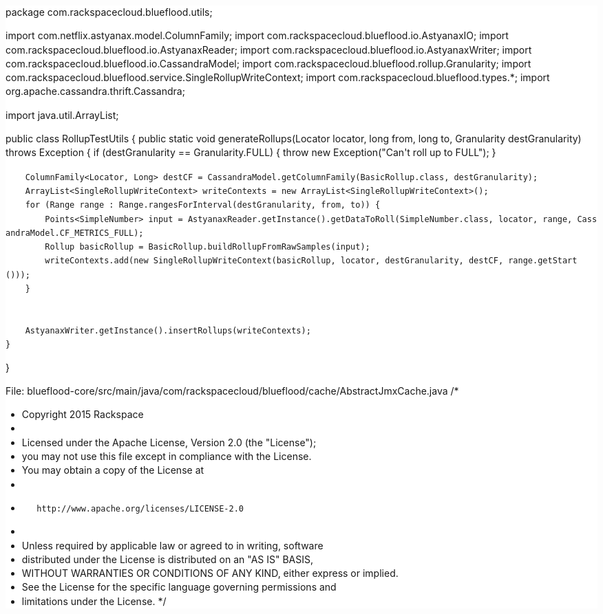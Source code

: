 package com.rackspacecloud.blueflood.utils;

import com.netflix.astyanax.model.ColumnFamily;
import com.rackspacecloud.blueflood.io.AstyanaxIO;
import com.rackspacecloud.blueflood.io.AstyanaxReader;
import com.rackspacecloud.blueflood.io.AstyanaxWriter;
import com.rackspacecloud.blueflood.io.CassandraModel;
import com.rackspacecloud.blueflood.rollup.Granularity;
import com.rackspacecloud.blueflood.service.SingleRollupWriteContext;
import com.rackspacecloud.blueflood.types.*;
import org.apache.cassandra.thrift.Cassandra;

import java.util.ArrayList;

public class RollupTestUtils {
    public static void generateRollups(Locator locator, long from, long to, Granularity destGranularity) throws Exception {
        if (destGranularity == Granularity.FULL) {
            throw new Exception("Can't roll up to FULL");
        }

        ColumnFamily<Locator, Long> destCF = CassandraModel.getColumnFamily(BasicRollup.class, destGranularity);
        ArrayList<SingleRollupWriteContext> writeContexts = new ArrayList<SingleRollupWriteContext>();
        for (Range range : Range.rangesForInterval(destGranularity, from, to)) {
            Points<SimpleNumber> input = AstyanaxReader.getInstance().getDataToRoll(SimpleNumber.class, locator, range, CassandraModel.CF_METRICS_FULL);
            Rollup basicRollup = BasicRollup.buildRollupFromRawSamples(input);
            writeContexts.add(new SingleRollupWriteContext(basicRollup, locator, destGranularity, destCF, range.getStart()));
        }


        AstyanaxWriter.getInstance().insertRollups(writeContexts);
    }
}


File: blueflood-core/src/main/java/com/rackspacecloud/blueflood/cache/AbstractJmxCache.java
/*
 * Copyright 2015 Rackspace
 *
 *    Licensed under the Apache License, Version 2.0 (the "License");
 *    you may not use this file except in compliance with the License.
 *    You may obtain a copy of the License at
 *
 *        http://www.apache.org/licenses/LICENSE-2.0
 *
 *    Unless required by applicable law or agreed to in writing, software
 *    distributed under the License is distributed on an "AS IS" BASIS,
 *    WITHOUT WARRANTIES OR CONDITIONS OF ANY KIND, either express or implied.
 *    See the License for the specific language governing permissions and
 *    limitations under the License.
 */
